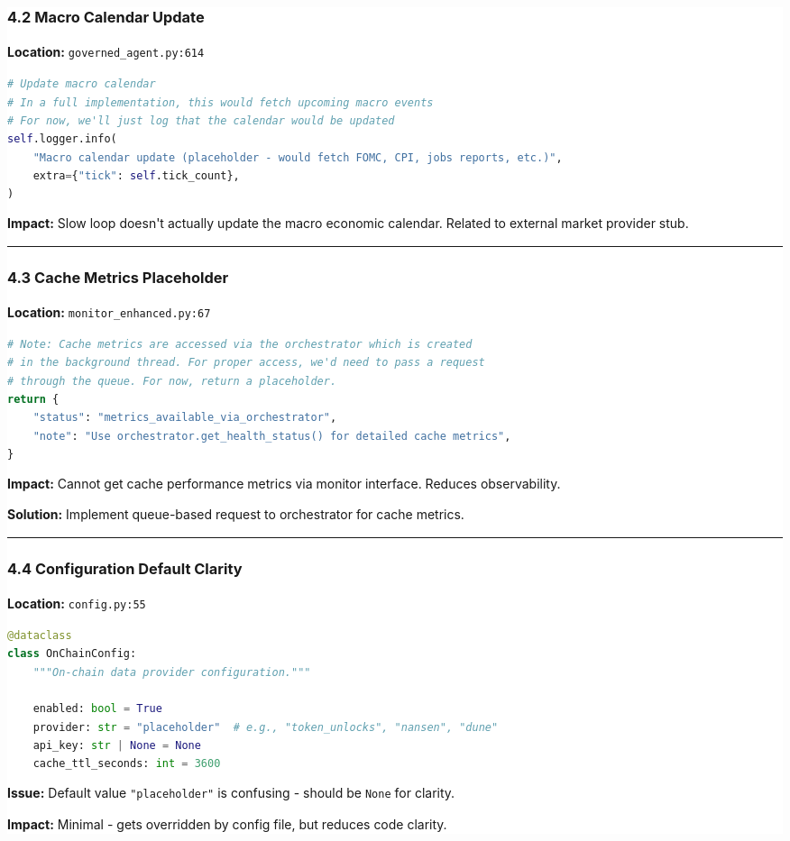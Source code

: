 ### 4.2 Macro Calendar Update

**Location:** `governed_agent.py:614`

```python
# Update macro calendar
# In a full implementation, this would fetch upcoming macro events
# For now, we'll just log that the calendar would be updated
self.logger.info(
    "Macro calendar update (placeholder - would fetch FOMC, CPI, jobs reports, etc.)",
    extra={"tick": self.tick_count},
)
```

**Impact:** Slow loop doesn't actually update the macro economic calendar. Related to external market provider stub.

---

### 4.3 Cache Metrics Placeholder

**Location:** `monitor_enhanced.py:67`

```python
# Note: Cache metrics are accessed via the orchestrator which is created
# in the background thread. For proper access, we'd need to pass a request
# through the queue. For now, return a placeholder.
return {
    "status": "metrics_available_via_orchestrator",
    "note": "Use orchestrator.get_health_status() for detailed cache metrics",
}
```

**Impact:** Cannot get cache performance metrics via monitor interface. Reduces observability.

**Solution:** Implement queue-based request to orchestrator for cache metrics.

---

### 4.4 Configuration Default Clarity

**Location:** `config.py:55`

```python
@dataclass
class OnChainConfig:
    """On-chain data provider configuration."""

    enabled: bool = True
    provider: str = "placeholder"  # e.g., "token_unlocks", "nansen", "dune"
    api_key: str | None = None
    cache_ttl_seconds: int = 3600
```

**Issue:** Default value `"placeholder"` is confusing - should be `None` for clarity.

**Impact:** Minimal - gets overridden by config file, but reduces code clarity.
